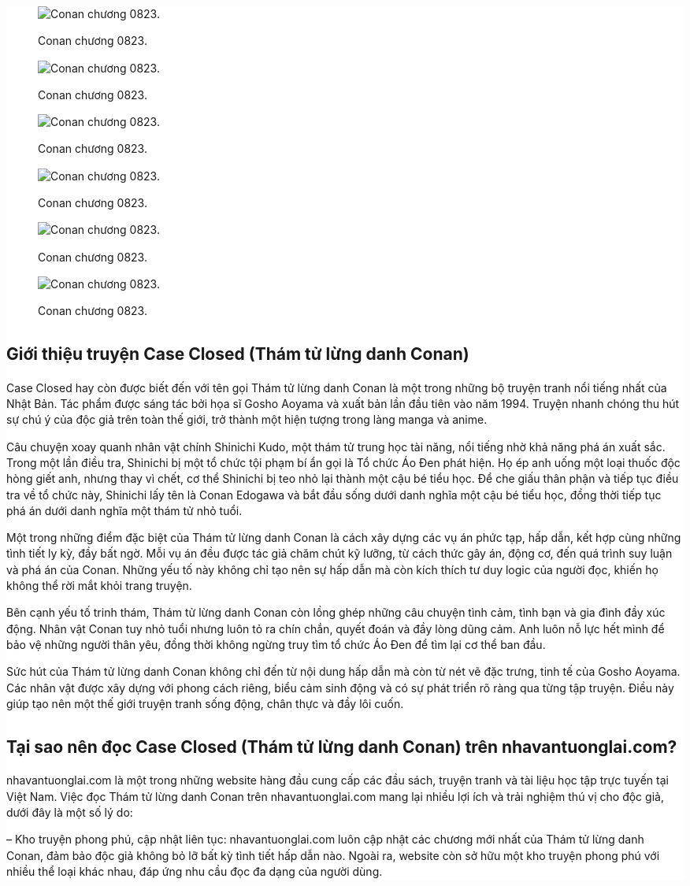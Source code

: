 <figure><img src="https://manga.nhavantuonglai.com/gosho-aoyama/case-closed/0823-13.jpg" alt="Conan chương 0823." title="Conan chương 0823." height=100% width=100%><figcaption></p>Conan chương 0823.</p></figcaption></figure>

<figure><img src="https://manga.nhavantuonglai.com/gosho-aoyama/case-closed/0823-14.jpg" alt="Conan chương 0823." title="Conan chương 0823." height=100% width=100%><figcaption></p>Conan chương 0823.</p></figcaption></figure>

<figure><img src="https://manga.nhavantuonglai.com/gosho-aoyama/case-closed/0823-15.jpg" alt="Conan chương 0823." title="Conan chương 0823." height=100% width=100%><figcaption></p>Conan chương 0823.</p></figcaption></figure>

<figure><img src="https://manga.nhavantuonglai.com/gosho-aoyama/case-closed/0823-16.jpg" alt="Conan chương 0823." title="Conan chương 0823." height=100% width=100%><figcaption></p>Conan chương 0823.</p></figcaption></figure>

<figure><img src="https://manga.nhavantuonglai.com/gosho-aoyama/case-closed/0823-17.jpg" alt="Conan chương 0823." title="Conan chương 0823." height=100% width=100%><figcaption></p>Conan chương 0823.</p></figcaption></figure>

<figure><img src="https://manga.nhavantuonglai.com/gosho-aoyama/case-closed/0823-18.jpg" alt="Conan chương 0823." title="Conan chương 0823." height=100% width=100%><figcaption></p>Conan chương 0823.</p></figcaption></figure>

## Giới thiệu truyện Case Closed (Thám tử lừng danh Conan)

Case Closed hay còn được biết đến với tên gọi Thám tử lừng danh Conan là một trong những bộ truyện tranh nổi tiếng nhất của Nhật Bản. Tác phẩm được sáng tác bởi họa sĩ Gosho Aoyama và xuất bản lần đầu tiên vào năm 1994. Truyện nhanh chóng thu hút sự chú ý của độc giả trên toàn thế giới, trở thành một hiện tượng trong làng manga và anime.

Câu chuyện xoay quanh nhân vật chính Shinichi Kudo, một thám tử trung học tài năng, nổi tiếng nhờ khả năng phá án xuất sắc. Trong một lần điều tra, Shinichi bị một tổ chức tội phạm bí ẩn gọi là Tổ chức Áo Đen phát hiện. Họ ép anh uống một loại thuốc độc hòng giết anh, nhưng thay vì chết, cơ thể Shinichi bị teo nhỏ lại thành một cậu bé tiểu học. Để che giấu thân phận và tiếp tục điều tra về tổ chức này, Shinichi lấy tên là Conan Edogawa và bắt đầu sống dưới danh nghĩa một cậu bé tiểu học, đồng thời tiếp tục phá án dưới danh nghĩa một thám tử nhỏ tuổi.

Một trong những điểm đặc biệt của Thám tử lừng danh Conan là cách xây dựng các vụ án phức tạp, hấp dẫn, kết hợp cùng những tình tiết ly kỳ, đầy bất ngờ. Mỗi vụ án đều được tác giả chăm chút kỹ lưỡng, từ cách thức gây án, động cơ, đến quá trình suy luận và phá án của Conan. Những yếu tố này không chỉ tạo nên sự hấp dẫn mà còn kích thích tư duy logic của người đọc, khiến họ không thể rời mắt khỏi trang truyện.

Bên cạnh yếu tố trinh thám, Thám tử lừng danh Conan còn lồng ghép những câu chuyện tình cảm, tình bạn và gia đình đầy xúc động. Nhân vật Conan tuy nhỏ tuổi nhưng luôn tỏ ra chín chắn, quyết đoán và đầy lòng dũng cảm. Anh luôn nỗ lực hết mình để bảo vệ những người thân yêu, đồng thời không ngừng truy tìm tổ chức Áo Đen để tìm lại cơ thể ban đầu.

Sức hút của Thám tử lừng danh Conan không chỉ đến từ nội dung hấp dẫn mà còn từ nét vẽ đặc trưng, tinh tế của Gosho Aoyama. Các nhân vật được xây dựng với phong cách riêng, biểu cảm sinh động và có sự phát triển rõ ràng qua từng tập truyện. Điều này giúp tạo nên một thế giới truyện tranh sống động, chân thực và đầy lôi cuốn.

## Tại sao nên đọc Case Closed (Thám tử lừng danh Conan) trên nhavantuonglai.com?

nhavantuonglai.com là một trong những website hàng đầu cung cấp các đầu sách, truyện tranh và tài liệu học tập trực tuyến tại Việt Nam. Việc đọc Thám tử lừng danh Conan trên nhavantuonglai.com mang lại nhiều lợi ích và trải nghiệm thú vị cho độc giả, dưới đây là một số lý do:

– Kho truyện phong phú, cập nhật liên tục: nhavantuonglai.com luôn cập nhật các chương mới nhất của Thám tử lừng danh Conan, đảm bảo độc giả không bỏ lỡ bất kỳ tình tiết hấp dẫn nào. Ngoài ra, website còn sở hữu một kho truyện phong phú với nhiều thể loại khác nhau, đáp ứng nhu cầu đọc đa dạng của người dùng.
